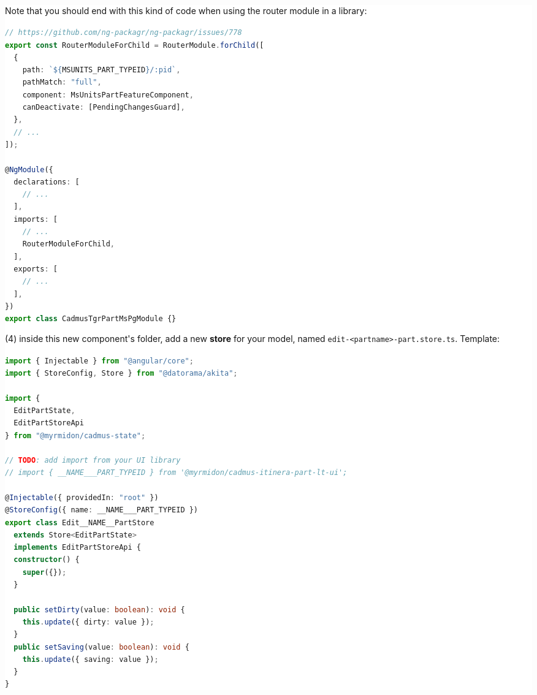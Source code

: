 Note that you should end with this kind of code when using the router module in a library:

```ts
// https://github.com/ng-packagr/ng-packagr/issues/778
export const RouterModuleForChild = RouterModule.forChild([
  {
    path: `${MSUNITS_PART_TYPEID}/:pid`,
    pathMatch: "full",
    component: MsUnitsPartFeatureComponent,
    canDeactivate: [PendingChangesGuard],
  },
  // ...
]);

@NgModule({
  declarations: [
    // ...
  ],
  imports: [
    // ...
    RouterModuleForChild,
  ],
  exports: [
    // ...
  ],
})
export class CadmusTgrPartMsPgModule {}
```

(4) inside this new component's folder, add a new **store** for your model, named `edit-<partname>-part.store.ts`. Template:

```ts
import { Injectable } from "@angular/core";
import { StoreConfig, Store } from "@datorama/akita";

import {
  EditPartState,
  EditPartStoreApi
} from "@myrmidon/cadmus-state";

// TODO: add import from your UI library
// import { __NAME___PART_TYPEID } from '@myrmidon/cadmus-itinera-part-lt-ui';

@Injectable({ providedIn: "root" })
@StoreConfig({ name: __NAME___PART_TYPEID })
export class Edit__NAME__PartStore
  extends Store<EditPartState>
  implements EditPartStoreApi {
  constructor() {
    super({});
  }

  public setDirty(value: boolean): void {
    this.update({ dirty: value });
  }
  public setSaving(value: boolean): void {
    this.update({ saving: value });
  }
}
```


  [PERSON_PART_TYPEID]: {